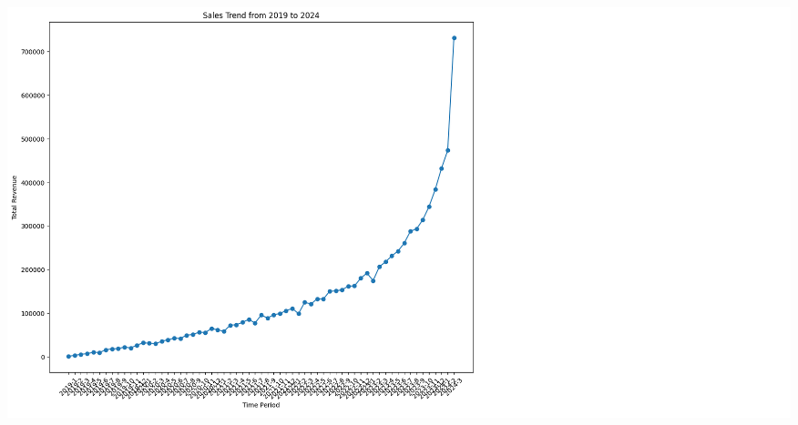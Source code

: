 <img width="60%" src="https://github.com/Taweilo/theLook_ecommerce/blob/main/Image/3.3%20TS%20plot.png">